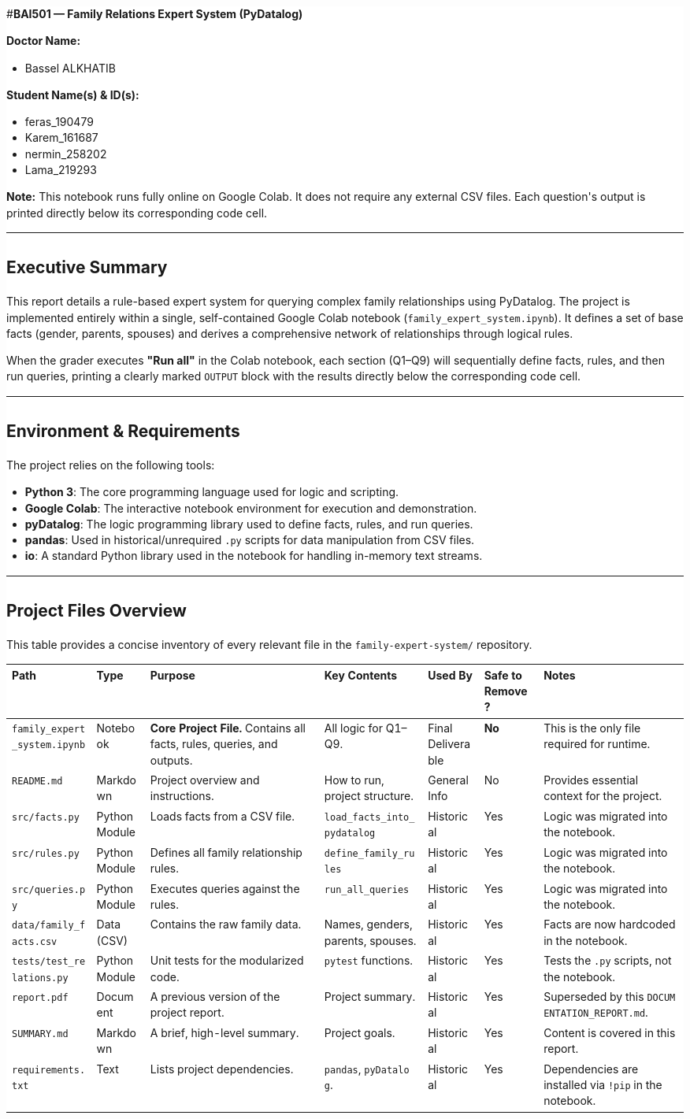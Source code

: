 #**BAI501 — Family Relations Expert System (PyDatalog)**

**Doctor Name:**

- Bassel ALKHATIB

**Student Name(s) & ID(s):**

- feras_190479
- Karem_161687
- nermin_258202
- Lama_219293

**Note:** This notebook runs fully online on Google Colab. It does not require any external CSV files. Each question's output is printed directly below its corresponding code cell.

---

## Executive Summary

This report details a rule-based expert system for querying complex family relationships using PyDatalog. The project is implemented entirely within a single, self-contained Google Colab notebook (`family_expert_system.ipynb`). It defines a set of base facts (gender, parents, spouses) and derives a comprehensive network of relationships through logical rules.

When the grader executes **"Run all"** in the Colab notebook, each section (Q1–Q9) will sequentially define facts, rules, and then run queries, printing a clearly marked `OUTPUT` block with the results directly below the corresponding code cell.

---

## Environment & Requirements

The project relies on the following tools:

- **Python 3**: The core programming language used for logic and scripting.
- **Google Colab**: The interactive notebook environment for execution and demonstration.
- **pyDatalog**: The logic programming library used to define facts, rules, and run queries.
- **pandas**: Used in historical/unrequired `.py` scripts for data manipulation from CSV files.
- **io**: A standard Python library used in the notebook for handling in-memory text streams.

---

## Project Files Overview

This table provides a concise inventory of every relevant file in the `family-expert-system/` repository.

| Path                         | Type          | Purpose                                                                 | Key Contents                      | Used By           | Safe to Remove? | Notes                                                  |
| :--------------------------- | :------------ | :---------------------------------------------------------------------- | :-------------------------------- | :---------------- | :-------------- | :----------------------------------------------------- |
| `family_expert_system.ipynb` | Notebook      | **Core Project File.** Contains all facts, rules, queries, and outputs. | All logic for Q1–Q9.              | Final Deliverable | **No**          | This is the only file required for runtime.            |
| `README.md`                  | Markdown      | Project overview and instructions.                                      | How to run, project structure.    | General Info      | No              | Provides essential context for the project.            |
| `src/facts.py`               | Python Module | Loads facts from a CSV file.                                            | `load_facts_into_pydatalog`       | Historical        | Yes             | Logic was migrated into the notebook.                  |
| `src/rules.py`               | Python Module | Defines all family relationship rules.                                  | `define_family_rules`             | Historical        | Yes             | Logic was migrated into the notebook.                  |
| `src/queries.py`             | Python Module | Executes queries against the rules.                                     | `run_all_queries`                 | Historical        | Yes             | Logic was migrated into the notebook.                  |
| `data/family_facts.csv`      | Data (CSV)    | Contains the raw family data.                                           | Names, genders, parents, spouses. | Historical        | Yes             | Facts are now hardcoded in the notebook.               |
| `tests/test_relations.py`    | Python Module | Unit tests for the modularized code.                                    | `pytest` functions.               | Historical        | Yes             | Tests the `.py` scripts, not the notebook.             |
| `report.pdf`                 | Document      | A previous version of the project report.                               | Project summary.                  | Historical        | Yes             | Superseded by this `DOCUMENTATION_REPORT.md`.          |
| `SUMMARY.md`                 | Markdown      | A brief, high-level summary.                                            | Project goals.                    | Historical        | Yes             | Content is covered in this report.                     |
| `requirements.txt`           | Text          | Lists project dependencies.                                             | `pandas`, `pyDatalog`.            | Historical        | Yes             | Dependencies are installed via `!pip` in the notebook. |
